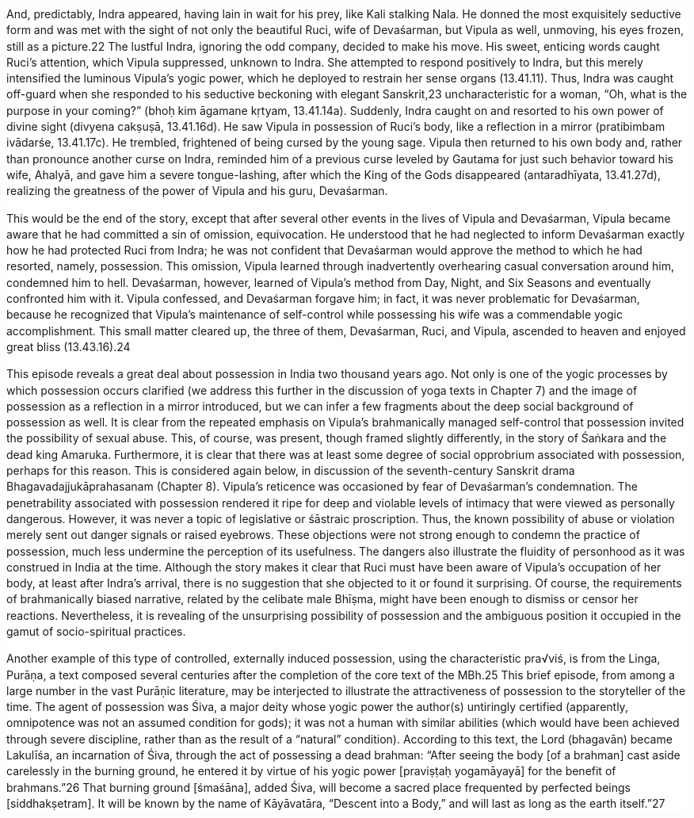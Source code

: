 And, predictably, Indra appeared, having lain in wait for his prey, like Kali stalking Nala. He donned the most exquisitely seductive form and was met with the sight of not only the beautiful Ruci, wife of Devaśarman, but Vipula as well, unmoving, his eyes frozen, still as a picture.22 The lustful Indra, ignoring the odd company, decided to make his move. His sweet, enticing words caught Ruci’s attention, which Vipula suppressed, unknown to Indra. She attempted to respond positively to Indra, but this merely intensified the luminous Vipula’s yogic power, which he deployed to restrain her sense organs (13.41.11). Thus, Indra was caught off-guard when she responded to his seductive beckoning with elegant Sanskrit,23 uncharacteristic for a woman, “Oh, what is the purpose in your coming?” (bhoḥ kim āgamane kṛtyam, 13.41.14a). Suddenly, Indra caught on and resorted to his own power of divine sight (divyena cakṣuṣā, 13.41.16d). He saw Vipula in possession of Ruci’s body, like a reflection in a mirror (pratibimbam ivādarśe, 13.41.17c). He trembled, frightened of being cursed by the young sage. Vipula then returned to his own body and, rather than pronounce another curse on Indra, reminded him of a previous curse leveled by Gautama for just such behavior toward his wife, Ahalyā, and gave him a severe tongue-lashing, after which the King of the Gods disappeared (antaradhīyata, 13.41.27d), realizing the greatness of the power of Vipula and his guru, Devaśarman.

This would be the end of the story, except that after several other events in the lives of Vipula and Devaśarman, Vipula became aware that he had committed a sin of omission, equivocation. He understood that he had neglected to inform Devaśarman exactly how he had protected Ruci from Indra; he was not confident that Devaśarman would approve the method to which he had resorted, namely, possession. This omission, Vipula learned through inadvertently overhearing casual conversation around him, condemned him to hell. Devaśarman, however, learned of Vipula’s method from Day, Night, and Six Seasons and eventually confronted him with it. Vipula confessed, and Devaśarman forgave him; in fact, it was never problematic for Devaśarman, because he recognized that Vipula’s maintenance of self-control while possessing his wife was a commendable yogic accomplishment. This small matter cleared up, the three of them, Devaśarman, Ruci, and Vipula, ascended to heaven and enjoyed great bliss (13.43.16).24

This episode reveals a great deal about possession in India two thousand years ago. Not only is one of the yogic processes by which possession occurs clarified (we address this further in the discussion of yoga texts in Chapter 7) and the image of possession as a reflection in a mirror introduced, but we can infer a few fragments about the deep social background of possession as well. It is clear from the repeated emphasis on Vipula’s brahmanically managed self-control that possession invited the possibility of sexual abuse. This, of course, was present, though framed slightly differently, in the story of Śaṅkara and the dead king Amaruka. Furthermore, it is clear that there was at least some degree of social opprobrium associated with possession, perhaps for this reason. This is considered again below, in discussion of the seventh-century Sanskrit drama Bhagavadajjukāprahasanam (Chapter 8). Vipula’s reticence was occasioned by fear of Devaśarman’s condemnation. The penetrability associated with possession rendered it ripe for deep and violable levels of intimacy that were viewed as personally dangerous. However, it was never a topic of legislative or śāstraic proscription. Thus, the known possibility of abuse or violation merely sent out danger signals or raised eyebrows. These objections were not strong enough to condemn the practice of possession, much less undermine the perception of its usefulness. The dangers also illustrate the fluidity of personhood as it was construed in India at the time. Although the story makes it clear that Ruci must have been aware of Vipula’s occupation of her body, at least after Indra’s arrival, there is no suggestion that she objected to it or found it surprising. Of course, the requirements of brahmanically biased narrative, related by the celibate male Bhīṣma, might have been enough to dismiss or censor her reactions. Nevertheless, it is revealing of the unsurprising possibility of possession and the ambiguous position it occupied in the gamut of socio-spiritual practices.

Another example of this type of controlled, externally induced possession, using the characteristic pra√viś, is from the Linga, Purāṇa, a text composed several centuries after the completion of the core text of the MBh.25 This brief episode, from among a large number in the vast Purāṇic literature, may be interjected to illustrate the attractiveness of possession to the storyteller of the time. The agent of possession was Śiva, a major deity whose yogic power the author(s) untiringly certified (apparently, omnipotence was not an assumed condition for gods); it was not a human with similar abilities (which would have been achieved through severe discipline, rather than as the result of a “natural” condition). According to this text, the Lord (bhagavān) became Lakulīśa, an incarnation of Śiva, through the act of possessing a dead brahman: “After seeing the body [of a brahman] cast aside carelessly in the burning ground, he entered it by virtue of his yogic power [praviṣṭaḥ yogamāyayā] for the benefit of brahmans.”26 That burning ground [śmaśāna], added Śiva, will become a sacred place frequented by perfected beings [siddhakṣetram]. It will be known by the name of Kāyāvatāra, “Descent into a Body,” and will last as long as the earth itself.”27
